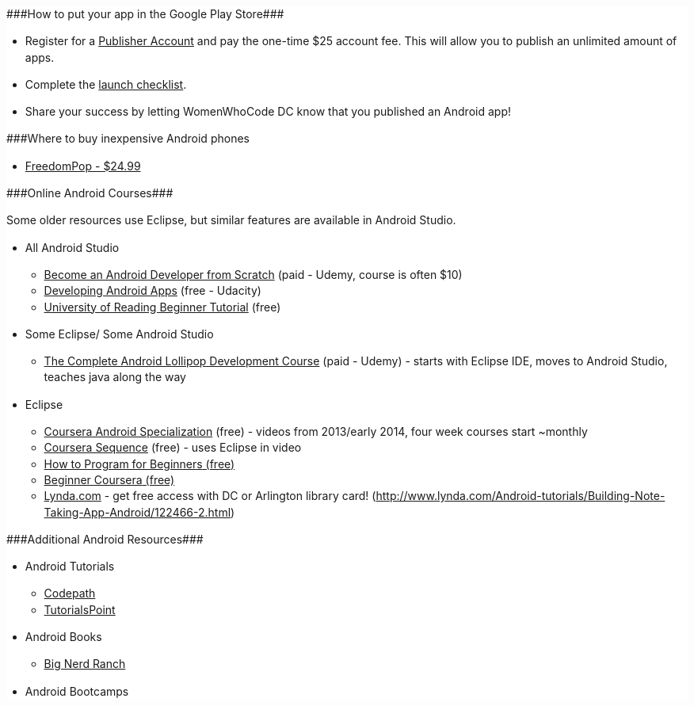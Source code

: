 ###<a name="PutAppInStore">How to put your app in the Google Play Store</a>###

* Register for a [Publisher Account](http://developer.android.com/distribute/googleplay/start.html) and pay the one-time $25 account fee.  This will allow you to publish an unlimited amount of apps.

* Complete the [launch checklist](http://developer.android.com/distribute/tools/launch-checklist.html).

* Share your success by letting WomenWhoCode DC know that you published an Android app!

###<a name="InexpensivePhones">Where to buy inexpensive Android phones</a>

* [FreedomPop - $24.99](https://www.freedompop.com/offer/zte2499promo?utm_source=affiliate&utm_medium=slickdeals&utm_campaign=zte2499promo&sdtid=7609918)
  
###<a name="OnlineCourses">Online Android Courses</a>###

Some older resources use Eclipse, but similar features are available in Android Studio.

* All Android Studio

  * [Become an Android Developer from Scratch](https://www.udemy.com/become-an-android-developer-from-scratch/?dtcode=TPTbIQE29HVW) (paid - Udemy, course is often $10)
  * [Developing Android Apps](https://www.udacity.com/course/ud853) (free - Udacity)
  * [University of Reading Beginner Tutorial](https://www.futurelearn.com/courses/begin-programming) (free)

* Some Eclipse/ Some Android Studio

  * [The Complete Android Lollipop Development Course](https://www.udemy.com/android-lollipop-complete-development-course/) (paid - Udemy) - starts with Eclipse IDE, moves to Android Studio, teaches java along the way

* Eclipse

  * [Coursera Android Specialization](https://www.coursera.org/specialization/mobilecloudcomputing2/36?utm_medium=listingPage) (free) - videos from 2013/early 2014, four week courses start ~monthly
  * [Coursera Sequence](https://www.coursera.org/specialization/mobilecloudcomputing2/36?utm_medium=listingPage) (free) - uses Eclipse in video
  * [How to Program for Beginners](http://www.linux.com/learn/docs/683628-android-programming-for-beginners-part-1)[ (free)](http://www.linux.com/learn/docs/683628-android-programming-for-beginners-part-1)
  * [Beginner Coursera](https://www.coursera.org/course/androidapps101)[ (free)](https://www.coursera.org/course/androidapps101)
  * [Lynda.com](http://www.lynda.com/Android-tutorials/Building-Note-Taking-App-Android/122466-2.html) - get free access with DC or Arlington library card! (http://www.lynda.com/Android-tutorials/Building-Note-Taking-App-Android/122466-2.html)

###<a name="Android Resources">Additional Android Resources</a>###

* Android Tutorials

  * [Codepath](https://github.com/codepath/android_guides/wiki)
  * [TutorialsPoint](http://www.tutorialspoint.com/android/android_tutorial.pdf)

* Android Books

  * [Big Nerd Ranch](http://www.bignerdranch.com/we-write/android-programming.html)

* Android Bootcamps
